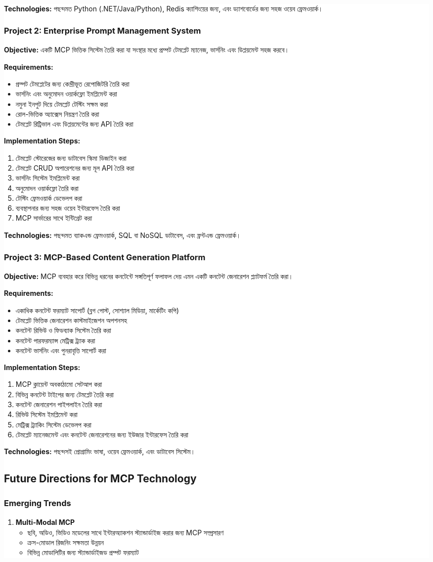 **Technologies:** পছন্দমত Python (.NET/Java/Python), Redis ক্যাশিংয়ের জন্য, এবং ড্যাশবোর্ডের জন্য সহজ ওয়েব ফ্রেমওয়ার্ক।

### Project 2: Enterprise Prompt Management System

**Objective:** একটি MCP ভিত্তিক সিস্টেম তৈরি করা যা সংস্থার মধ্যে প্রম্পট টেমপ্লেট ম্যানেজ, ভার্সনিং এবং ডিপ্লয়মেন্ট সহজ করবে।

**Requirements:**  
- প্রম্পট টেমপ্লেটের জন্য কেন্দ্রীভূত রেপোজিটরি তৈরি করা  
- ভার্সনিং এবং অনুমোদন ওয়ার্কফ্লো ইমপ্লিমেন্ট করা  
- নমুনা ইনপুট দিয়ে টেমপ্লেট টেস্টিং সক্ষম করা  
- রোল-ভিত্তিক অ্যাক্সেস নিয়ন্ত্রণ তৈরি করা  
- টেমপ্লেট রিট্রিভাল এবং ডিপ্লয়মেন্টের জন্য API তৈরি করা  

**Implementation Steps:**  
1. টেমপ্লেট স্টোরেজের জন্য ডাটাবেস স্কিমা ডিজাইন করা  
2. টেমপ্লেট CRUD অপারেশনের জন্য মূল API তৈরি করা  
3. ভার্সনিং সিস্টেম ইমপ্লিমেন্ট করা  
4. অনুমোদন ওয়ার্কফ্লো তৈরি করা  
5. টেস্টিং ফ্রেমওয়ার্ক ডেভেলপ করা  
6. ব্যবস্থাপনার জন্য সহজ ওয়েব ইন্টারফেস তৈরি করা  
7. MCP সার্ভারের সাথে ইন্টিগ্রেট করা  

**Technologies:** পছন্দমত ব্যাকএন্ড ফ্রেমওয়ার্ক, SQL বা NoSQL ডাটাবেস, এবং ফ্রন্টএন্ড ফ্রেমওয়ার্ক।

### Project 3: MCP-Based Content Generation Platform

**Objective:** MCP ব্যবহার করে বিভিন্ন ধরনের কনটেন্টে সঙ্গতিপূর্ণ ফলাফল দেয় এমন একটি কনটেন্ট জেনারেশন প্ল্যাটফর্ম তৈরি করা।

**Requirements:**  
- একাধিক কনটেন্ট ফরম্যাট সাপোর্ট (ব্লগ পোস্ট, সোশ্যাল মিডিয়া, মার্কেটিং কপি)  
- টেমপ্লেট ভিত্তিক জেনারেশন কাস্টমাইজেশন অপশনসহ  
- কনটেন্ট রিভিউ ও ফিডব্যাক সিস্টেম তৈরি করা  
- কনটেন্ট পারফরম্যান্স মেট্রিক্স ট্র্যাক করা  
- কনটেন্ট ভার্সনিং এবং পুনরাবৃত্তি সাপোর্ট করা  

**Implementation Steps:**  
1. MCP ক্লায়েন্ট অবকাঠামো সেটআপ করা  
2. বিভিন্ন কনটেন্ট টাইপের জন্য টেমপ্লেট তৈরি করা  
3. কনটেন্ট জেনারেশন পাইপলাইন তৈরি করা  
4. রিভিউ সিস্টেম ইমপ্লিমেন্ট করা  
5. মেট্রিক্স ট্র্যাকিং সিস্টেম ডেভেলপ করা  
6. টেমপ্লেট ম্যানেজমেন্ট এবং কনটেন্ট জেনারেশনের জন্য ইউজার ইন্টারফেস তৈরি করা  

**Technologies:** পছন্দসই প্রোগ্রামিং ভাষা, ওয়েব ফ্রেমওয়ার্ক, এবং ডাটাবেস সিস্টেম।

## Future Directions for MCP Technology

### Emerging Trends

1. **Multi-Modal MCP**  
   - ছবি, অডিও, ভিডিও মডেলের সাথে ইন্টারঅ্যাকশন স্ট্যান্ডার্ডাইজ করার জন্য MCP সম্প্রসারণ  
   - ক্রস-মোডাল রিজনিং সক্ষমতা উন্নয়ন  
   - বিভিন্ন মোডালিটির জন্য স্ট্যান্ডার্ডাইজড প্রম্পট ফরম্যাট  
